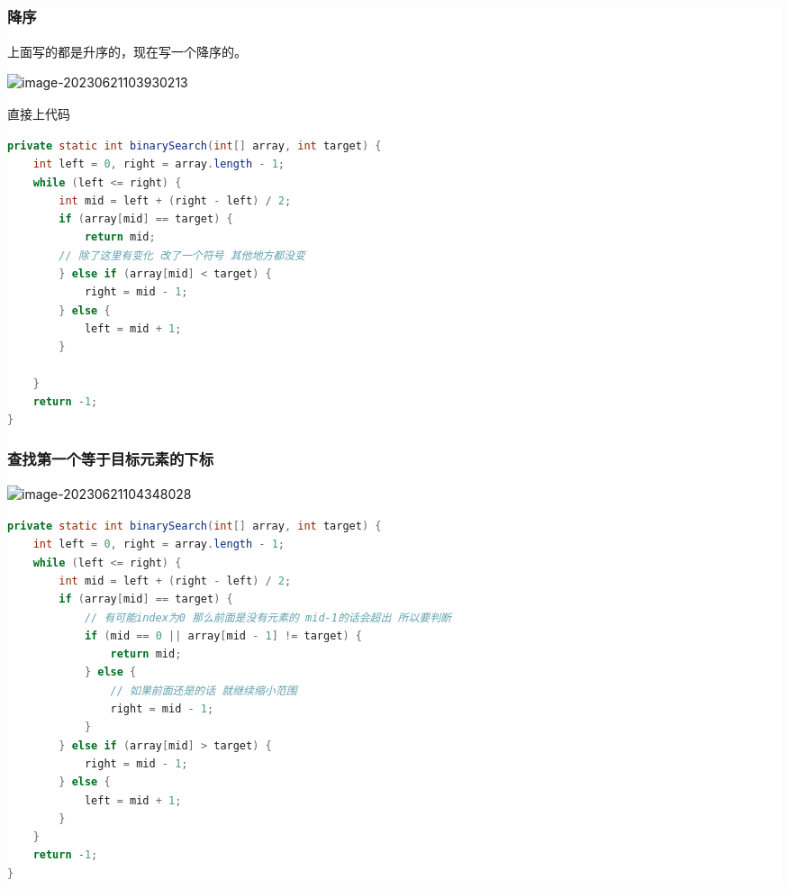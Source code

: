 ### 降序

上面写的都是升序的，现在写一个降序的。

![image-20230621103930213](https://raw.githubusercontent.com/chihokyo/image_host/develop/image-20230621103930213.png)

直接上代码

```java
private static int binarySearch(int[] array, int target) {
    int left = 0, right = array.length - 1;
    while (left <= right) {
        int mid = left + (right - left) / 2;
        if (array[mid] == target) {
            return mid;
        // 除了这里有变化 改了一个符号 其他地方都没变
        } else if (array[mid] < target) {
            right = mid - 1;
        } else {
            left = mid + 1;
        }

    }
    return -1;
}
```

### 查找第一个等于目标元素的下标

![image-20230621104348028](https://raw.githubusercontent.com/chihokyo/image_host/develop/image-20230621104348028.png)

```java
private static int binarySearch(int[] array, int target) {
    int left = 0, right = array.length - 1;
    while (left <= right) {
        int mid = left + (right - left) / 2;
        if (array[mid] == target) {
            // 有可能index为0 那么前面是没有元素的 mid-1的话会超出 所以要判断
            if (mid == 0 || array[mid - 1] != target) {
                return mid;
            } else {
                // 如果前面还是的话 就继续缩小范围
                right = mid - 1;
            }
        } else if (array[mid] > target) {
            right = mid - 1;
        } else {
            left = mid + 1;
        }
    }
    return -1;
}
```
